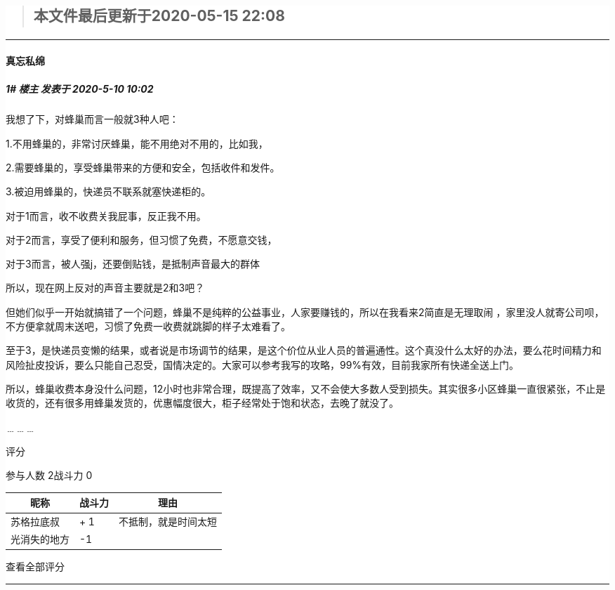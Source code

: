 > ## **本文件最后更新于2020-05-15 22:08** 



*****

####  真忘私绵  
##### 1#       楼主       发表于 2020-5-10 10:02




我想了下，对蜂巢而言一般就3种人吧：

1.不用蜂巢的，非常讨厌蜂巢，能不用绝对不用的，比如我，

2.需要蜂巢的，享受蜂巢带来的方便和安全，包括收件和发件。

3.被迫用蜂巢的，快递员不联系就塞快递柜的。


对于1而言，收不收费关我屁事，反正我不用。

对于2而言，享受了便利和服务，但习惯了免费，不愿意交钱，

对于3而言，被人强j，还要倒贴钱，是抵制声音最大的群体


所以，现在网上反对的声音主要就是2和3吧？

但她们似乎一开始就搞错了一个问题，蜂巢不是纯粹的公益事业，人家要赚钱的，所以在我看来2简直是无理取闹 ，家里没人就寄公司呗，不方便拿就周末送吧，习惯了免费一收费就跳脚的样子太难看了。

至于3，是快递员变懒的结果，或者说是市场调节的结果，是这个价位从业人员的普遍通性。这个真没什么太好的办法，要么花时间精力和风险扯皮投诉，要么只能自己忍受，国情决定的。大家可以参考我写的攻略，99%有效，目前我家所有快递全送上门。


所以，蜂巢收费本身没什么问题，12小时也非常合理，既提高了效率，又不会使大多数人受到损失。其实很多小区蜂巢一直很紧张，不止是收货的，还有很多用蜂巢发货的，优惠幅度很大，柜子经常处于饱和状态，去晚了就没了。



﹍﹍﹍

评分





 参与人数 2战斗力 0

|昵称|战斗力|理由|
|----|---|---|
| 苏格拉底叔| + 1|不抵制，就是时间太短|
| 光消失的地方|-1||



查看全部评分






*****
